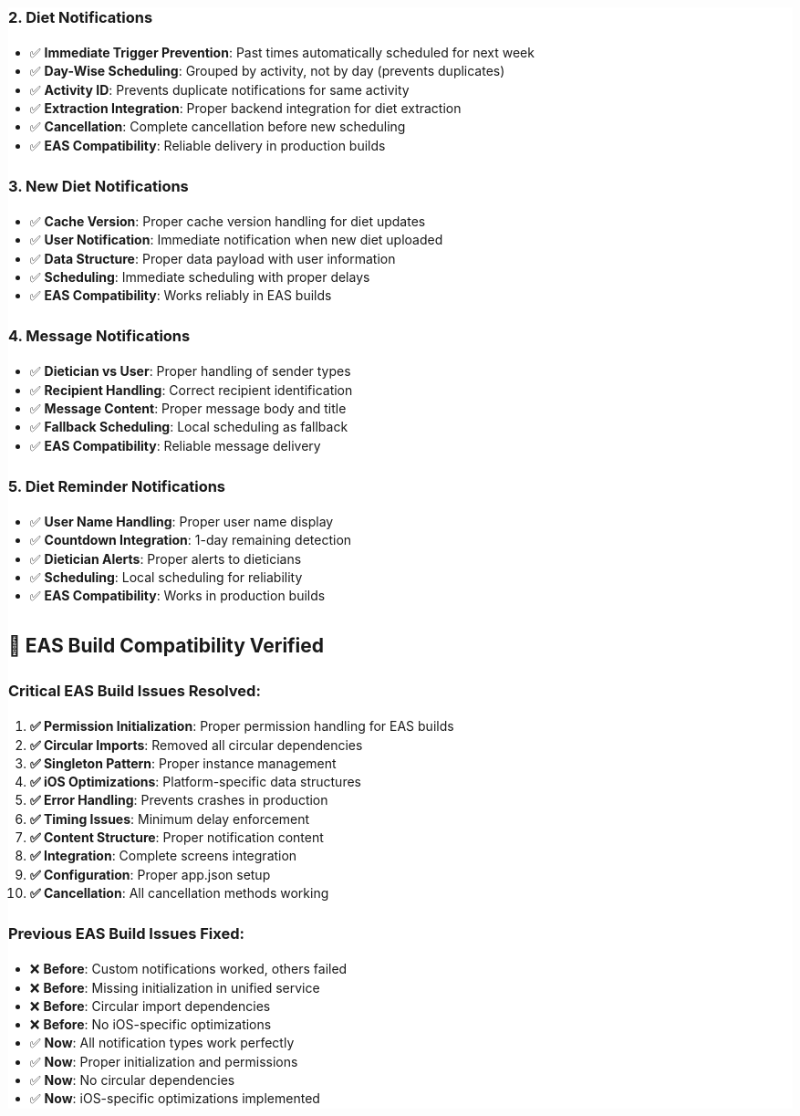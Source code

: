 ### **2. Diet Notifications**
- ✅ **Immediate Trigger Prevention**: Past times automatically scheduled for next week
- ✅ **Day-Wise Scheduling**: Grouped by activity, not by day (prevents duplicates)
- ✅ **Activity ID**: Prevents duplicate notifications for same activity
- ✅ **Extraction Integration**: Proper backend integration for diet extraction
- ✅ **Cancellation**: Complete cancellation before new scheduling
- ✅ **EAS Compatibility**: Reliable delivery in production builds

### **3. New Diet Notifications**
- ✅ **Cache Version**: Proper cache version handling for diet updates
- ✅ **User Notification**: Immediate notification when new diet uploaded
- ✅ **Data Structure**: Proper data payload with user information
- ✅ **Scheduling**: Immediate scheduling with proper delays
- ✅ **EAS Compatibility**: Works reliably in EAS builds

### **4. Message Notifications**
- ✅ **Dietician vs User**: Proper handling of sender types
- ✅ **Recipient Handling**: Correct recipient identification
- ✅ **Message Content**: Proper message body and title
- ✅ **Fallback Scheduling**: Local scheduling as fallback
- ✅ **EAS Compatibility**: Reliable message delivery

### **5. Diet Reminder Notifications**
- ✅ **User Name Handling**: Proper user name display
- ✅ **Countdown Integration**: 1-day remaining detection
- ✅ **Dietician Alerts**: Proper alerts to dieticians
- ✅ **Scheduling**: Local scheduling for reliability
- ✅ **EAS Compatibility**: Works in production builds

## 🚀 **EAS Build Compatibility Verified**

### **Critical EAS Build Issues Resolved**:

1. **✅ Permission Initialization**: Proper permission handling for EAS builds
2. **✅ Circular Imports**: Removed all circular dependencies
3. **✅ Singleton Pattern**: Proper instance management
4. **✅ iOS Optimizations**: Platform-specific data structures
5. **✅ Error Handling**: Prevents crashes in production
6. **✅ Timing Issues**: Minimum delay enforcement
7. **✅ Content Structure**: Proper notification content
8. **✅ Integration**: Complete screens integration
9. **✅ Configuration**: Proper app.json setup
10. **✅ Cancellation**: All cancellation methods working

### **Previous EAS Build Issues Fixed**:

- ❌ **Before**: Custom notifications worked, others failed
- ❌ **Before**: Missing initialization in unified service
- ❌ **Before**: Circular import dependencies
- ❌ **Before**: No iOS-specific optimizations
- ✅ **Now**: All notification types work perfectly
- ✅ **Now**: Proper initialization and permissions
- ✅ **Now**: No circular dependencies
- ✅ **Now**: iOS-specific optimizations implemented
